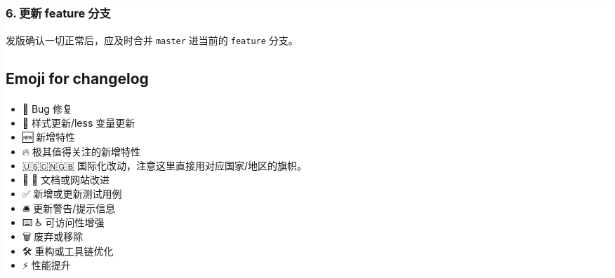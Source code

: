 ### 6. 更新 feature 分支

发版确认一切正常后，应及时合并 `master` 进当前的 `feature` 分支。

## Emoji for changelog

- 🐞 Bug 修复
- 💄 样式更新/less 变量更新
- 🆕 新增特性
- 🔥 极其值得关注的新增特性
- 🇺🇸🇨🇳🇬🇧 国际化改动，注意这里直接用对应国家/地区的旗帜。
- 📖 :memo: 文档或网站改进
- ✅ 新增或更新测试用例
- 🛎 更新警告/提示信息
- ⌨️ :wheelchair: 可访问性增强
- 🗑 废弃或移除
- 🛠 重构或工具链优化
- ⚡️ 性能提升